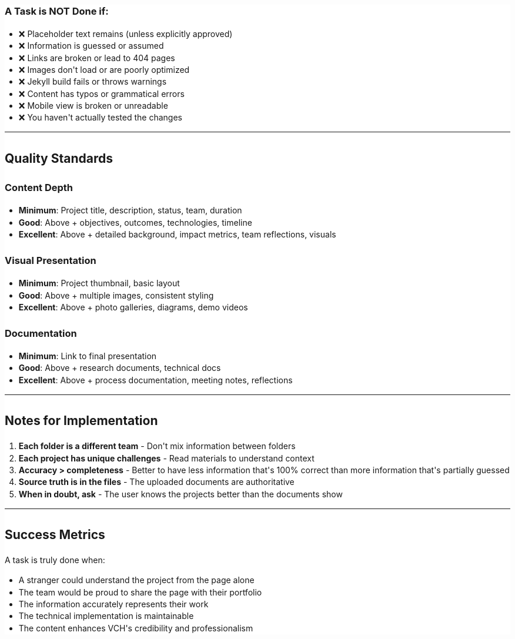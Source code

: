 ### A Task is NOT Done if:
- ❌ Placeholder text remains (unless explicitly approved)
- ❌ Information is guessed or assumed
- ❌ Links are broken or lead to 404 pages
- ❌ Images don't load or are poorly optimized
- ❌ Jekyll build fails or throws warnings
- ❌ Content has typos or grammatical errors
- ❌ Mobile view is broken or unreadable
- ❌ You haven't actually tested the changes

---

## Quality Standards

### Content Depth
- **Minimum**: Project title, description, status, team, duration
- **Good**: Above + objectives, outcomes, technologies, timeline
- **Excellent**: Above + detailed background, impact metrics, team reflections, visuals

### Visual Presentation
- **Minimum**: Project thumbnail, basic layout
- **Good**: Above + multiple images, consistent styling
- **Excellent**: Above + photo galleries, diagrams, demo videos

### Documentation
- **Minimum**: Link to final presentation
- **Good**: Above + research documents, technical docs
- **Excellent**: Above + process documentation, meeting notes, reflections

---

## Notes for Implementation

1. **Each folder is a different team** - Don't mix information between folders
2. **Each project has unique challenges** - Read materials to understand context
3. **Accuracy > completeness** - Better to have less information that's 100% correct than more information that's partially guessed
4. **Source truth is in the files** - The uploaded documents are authoritative
5. **When in doubt, ask** - The user knows the projects better than the documents show

---

## Success Metrics

A task is truly done when:
- A stranger could understand the project from the page alone
- The team would be proud to share the page with their portfolio
- The information accurately represents their work
- The technical implementation is maintainable
- The content enhances VCH's credibility and professionalism

